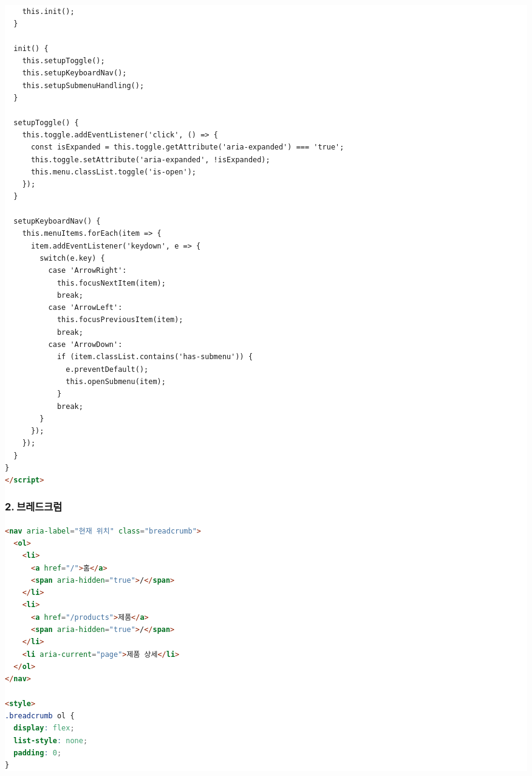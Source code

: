 ```html
    this.init();
  }

  init() {
    this.setupToggle();
    this.setupKeyboardNav();
    this.setupSubmenuHandling();
  }

  setupToggle() {
    this.toggle.addEventListener('click', () => {
      const isExpanded = this.toggle.getAttribute('aria-expanded') === 'true';
      this.toggle.setAttribute('aria-expanded', !isExpanded);
      this.menu.classList.toggle('is-open');
    });
  }

  setupKeyboardNav() {
    this.menuItems.forEach(item => {
      item.addEventListener('keydown', e => {
        switch(e.key) {
          case 'ArrowRight':
            this.focusNextItem(item);
            break;
          case 'ArrowLeft':
            this.focusPreviousItem(item);
            break;
          case 'ArrowDown':
            if (item.classList.contains('has-submenu')) {
              e.preventDefault();
              this.openSubmenu(item);
            }
            break;
        }
      });
    });
  }
}
</script>
```

### 2. 브레드크럼
```html
<nav aria-label="현재 위치" class="breadcrumb">
  <ol>
    <li>
      <a href="/">홈</a>
      <span aria-hidden="true">/</span>
    </li>
    <li>
      <a href="/products">제품</a>
      <span aria-hidden="true">/</span>
    </li>
    <li aria-current="page">제품 상세</li>
  </ol>
</nav>

<style>
.breadcrumb ol {
  display: flex;
  list-style: none;
  padding: 0;
}
```